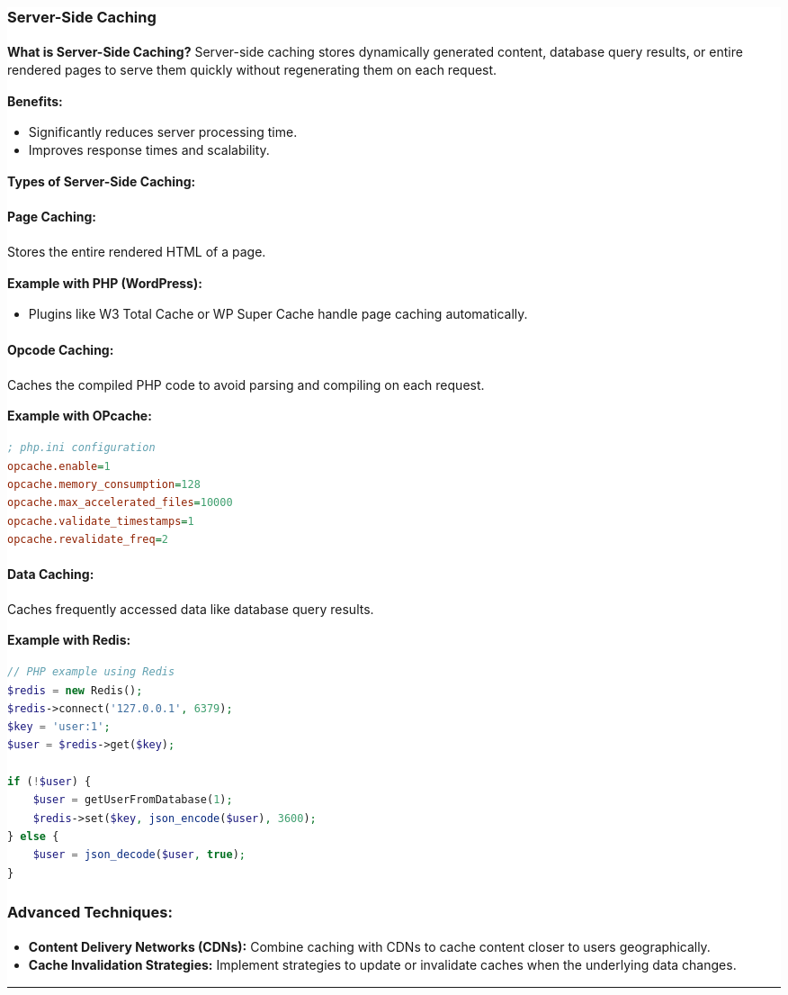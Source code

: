 ### **Server-Side Caching**

**What is Server-Side Caching?**
Server-side caching stores dynamically generated content, database query results, or entire rendered pages to serve them quickly without regenerating them on each request.

**Benefits:**
- Significantly reduces server processing time.
- Improves response times and scalability.

**Types of Server-Side Caching:**

#### **Page Caching:**
Stores the entire rendered HTML of a page.

**Example with PHP (WordPress):**
- Plugins like W3 Total Cache or WP Super Cache handle page caching automatically.

#### **Opcode Caching:**
Caches the compiled PHP code to avoid parsing and compiling on each request.

**Example with OPcache:**
```ini
; php.ini configuration
opcache.enable=1
opcache.memory_consumption=128
opcache.max_accelerated_files=10000
opcache.validate_timestamps=1
opcache.revalidate_freq=2
```

#### **Data Caching:**
Caches frequently accessed data like database query results.

**Example with Redis:**
```php
// PHP example using Redis
$redis = new Redis();
$redis->connect('127.0.0.1', 6379);
$key = 'user:1';
$user = $redis->get($key);

if (!$user) {
    $user = getUserFromDatabase(1);
    $redis->set($key, json_encode($user), 3600);
} else {
    $user = json_decode($user, true);
}
```

### **Advanced Techniques:**
- **Content Delivery Networks (CDNs):** Combine caching with CDNs to cache content closer to users geographically.
- **Cache Invalidation Strategies:** Implement strategies to update or invalidate caches when the underlying data changes.

---